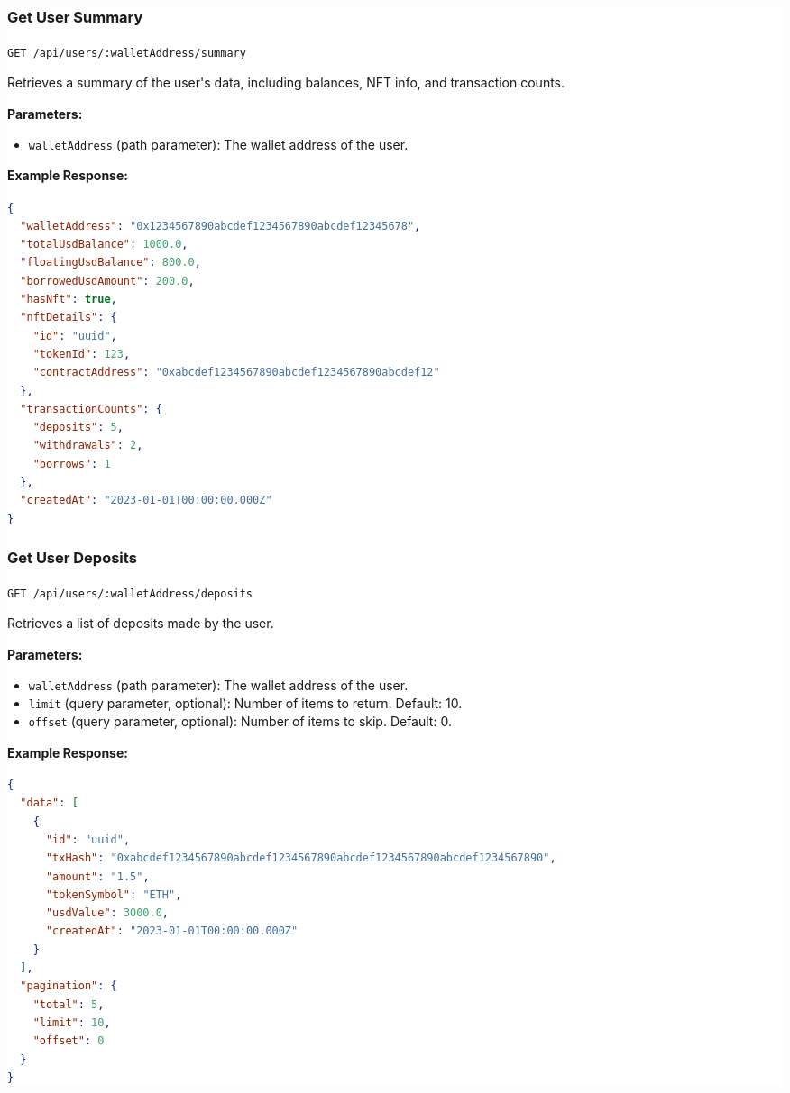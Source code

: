 ### Get User Summary

```
GET /api/users/:walletAddress/summary
```

Retrieves a summary of the user's data, including balances, NFT info, and transaction counts.

**Parameters:**

- `walletAddress` (path parameter): The wallet address of the user.

**Example Response:**

```json
{
  "walletAddress": "0x1234567890abcdef1234567890abcdef12345678",
  "totalUsdBalance": 1000.0,
  "floatingUsdBalance": 800.0,
  "borrowedUsdAmount": 200.0,
  "hasNft": true,
  "nftDetails": {
    "id": "uuid",
    "tokenId": 123,
    "contractAddress": "0xabcdef1234567890abcdef1234567890abcdef12"
  },
  "transactionCounts": {
    "deposits": 5,
    "withdrawals": 2,
    "borrows": 1
  },
  "createdAt": "2023-01-01T00:00:00.000Z"
}
```

### Get User Deposits

```
GET /api/users/:walletAddress/deposits
```

Retrieves a list of deposits made by the user.

**Parameters:**

- `walletAddress` (path parameter): The wallet address of the user.
- `limit` (query parameter, optional): Number of items to return. Default: 10.
- `offset` (query parameter, optional): Number of items to skip. Default: 0.

**Example Response:**

```json
{
  "data": [
    {
      "id": "uuid",
      "txHash": "0xabcdef1234567890abcdef1234567890abcdef1234567890abcdef1234567890",
      "amount": "1.5",
      "tokenSymbol": "ETH",
      "usdValue": 3000.0,
      "createdAt": "2023-01-01T00:00:00.000Z"
    }
  ],
  "pagination": {
    "total": 5,
    "limit": 10,
    "offset": 0
  }
}
```